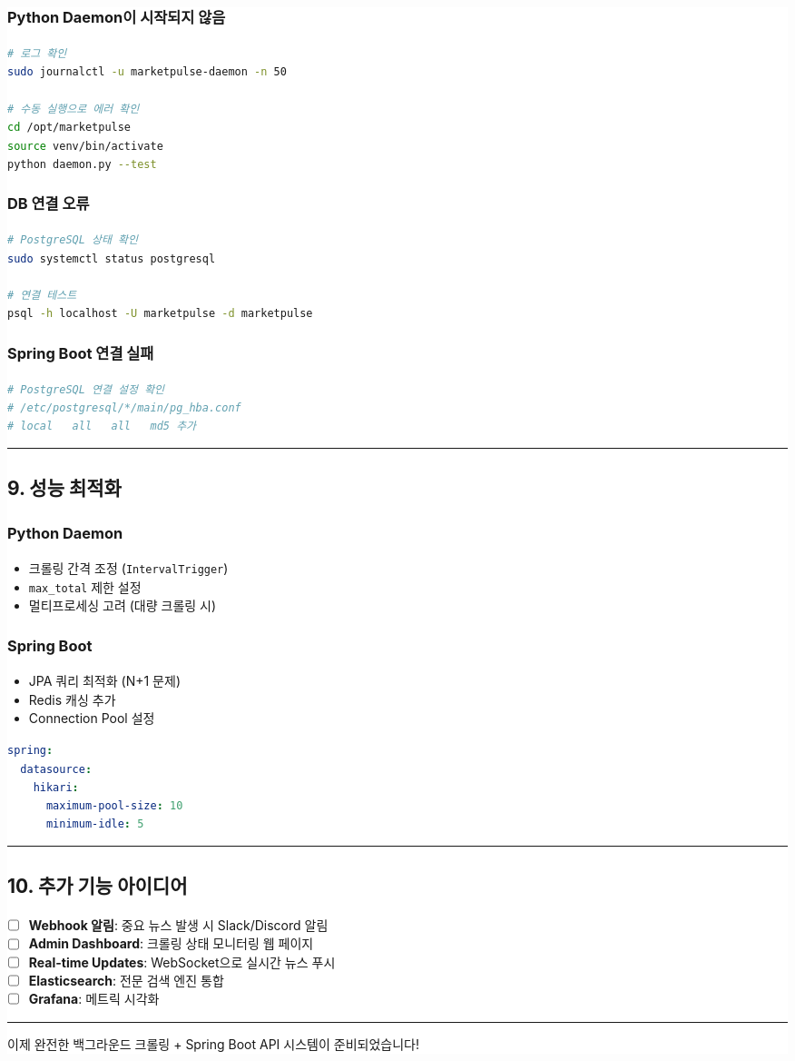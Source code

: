 ### Python Daemon이 시작되지 않음

```bash
# 로그 확인
sudo journalctl -u marketpulse-daemon -n 50

# 수동 실행으로 에러 확인
cd /opt/marketpulse
source venv/bin/activate
python daemon.py --test
```

### DB 연결 오류

```bash
# PostgreSQL 상태 확인
sudo systemctl status postgresql

# 연결 테스트
psql -h localhost -U marketpulse -d marketpulse
```

### Spring Boot 연결 실패

```bash
# PostgreSQL 연결 설정 확인
# /etc/postgresql/*/main/pg_hba.conf
# local   all   all   md5 추가
```

---

## 9. 성능 최적화

### Python Daemon
- 크롤링 간격 조정 (`IntervalTrigger`)
- `max_total` 제한 설정
- 멀티프로세싱 고려 (대량 크롤링 시)

### Spring Boot
- JPA 쿼리 최적화 (N+1 문제)
- Redis 캐싱 추가
- Connection Pool 설정

```yaml
spring:
  datasource:
    hikari:
      maximum-pool-size: 10
      minimum-idle: 5
```

---

## 10. 추가 기능 아이디어

- [ ] **Webhook 알림**: 중요 뉴스 발생 시 Slack/Discord 알림
- [ ] **Admin Dashboard**: 크롤링 상태 모니터링 웹 페이지
- [ ] **Real-time Updates**: WebSocket으로 실시간 뉴스 푸시
- [ ] **Elasticsearch**: 전문 검색 엔진 통합
- [ ] **Grafana**: 메트릭 시각화

---

이제 완전한 백그라운드 크롤링 + Spring Boot API 시스템이 준비되었습니다!
